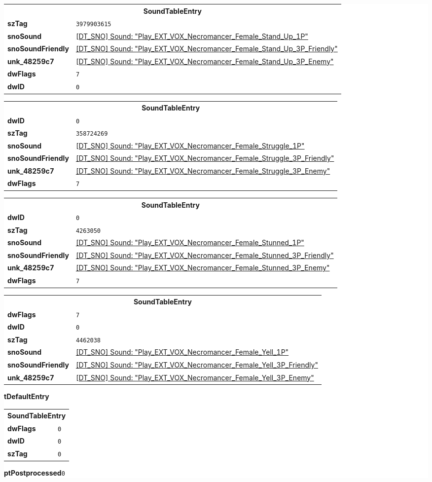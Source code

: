 
<table><tr><th colspan="100%">SoundTableEntry</th></tr><tr><td><b>szTag</b></td><td><code>3979903615</code></td></tr><tr><td><b>snoSound</b></td><td><a href="..\Sound\Play_EXT_VOX_Necromancer_Female_Stand_Up_1P.snd">[DT_SNO] Sound: "Play_EXT_VOX_Necromancer_Female_Stand_Up_1P"</a></td></tr><tr><td><b>snoSoundFriendly</b></td><td><a href="..\Sound\Play_EXT_VOX_Necromancer_Female_Stand_Up_3P_Friendly.snd">[DT_SNO] Sound: "Play_EXT_VOX_Necromancer_Female_Stand_Up_3P_Friendly"</a></td></tr><tr><td><b>unk_48259c7</b></td><td><a href="..\Sound\Play_EXT_VOX_Necromancer_Female_Stand_Up_3P_Enemy.snd">[DT_SNO] Sound: "Play_EXT_VOX_Necromancer_Female_Stand_Up_3P_Enemy"</a></td></tr><tr><td><b>dwFlags</b></td><td><code>7</code></td></tr><tr><td><b>dwID</b></td><td><code>0</code></td></tr></table>


<table><tr><th colspan="100%">SoundTableEntry</th></tr><tr><td><b>dwID</b></td><td><code>0</code></td></tr><tr><td><b>szTag</b></td><td><code>358724269</code></td></tr><tr><td><b>snoSound</b></td><td><a href="..\Sound\Play_EXT_VOX_Necromancer_Female_Struggle_1P.snd">[DT_SNO] Sound: "Play_EXT_VOX_Necromancer_Female_Struggle_1P"</a></td></tr><tr><td><b>snoSoundFriendly</b></td><td><a href="..\Sound\Play_EXT_VOX_Necromancer_Female_Struggle_3P_Friendly.snd">[DT_SNO] Sound: "Play_EXT_VOX_Necromancer_Female_Struggle_3P_Friendly"</a></td></tr><tr><td><b>unk_48259c7</b></td><td><a href="..\Sound\Play_EXT_VOX_Necromancer_Female_Struggle_3P_Enemy.snd">[DT_SNO] Sound: "Play_EXT_VOX_Necromancer_Female_Struggle_3P_Enemy"</a></td></tr><tr><td><b>dwFlags</b></td><td><code>7</code></td></tr></table>


<table><tr><th colspan="100%">SoundTableEntry</th></tr><tr><td><b>dwID</b></td><td><code>0</code></td></tr><tr><td><b>szTag</b></td><td><code>4263050</code></td></tr><tr><td><b>snoSound</b></td><td><a href="..\Sound\Play_EXT_VOX_Necromancer_Female_Stunned_1P.snd">[DT_SNO] Sound: "Play_EXT_VOX_Necromancer_Female_Stunned_1P"</a></td></tr><tr><td><b>snoSoundFriendly</b></td><td><a href="..\Sound\Play_EXT_VOX_Necromancer_Female_Stunned_3P_Friendly.snd">[DT_SNO] Sound: "Play_EXT_VOX_Necromancer_Female_Stunned_3P_Friendly"</a></td></tr><tr><td><b>unk_48259c7</b></td><td><a href="..\Sound\Play_EXT_VOX_Necromancer_Female_Stunned_3P_Enemy.snd">[DT_SNO] Sound: "Play_EXT_VOX_Necromancer_Female_Stunned_3P_Enemy"</a></td></tr><tr><td><b>dwFlags</b></td><td><code>7</code></td></tr></table>


<table><tr><th colspan="100%">SoundTableEntry</th></tr><tr><td><b>dwFlags</b></td><td><code>7</code></td></tr><tr><td><b>dwID</b></td><td><code>0</code></td></tr><tr><td><b>szTag</b></td><td><code>4462038</code></td></tr><tr><td><b>snoSound</b></td><td><a href="..\Sound\Play_EXT_VOX_Necromancer_Female_Yell_1P.snd">[DT_SNO] Sound: "Play_EXT_VOX_Necromancer_Female_Yell_1P"</a></td></tr><tr><td><b>snoSoundFriendly</b></td><td><a href="..\Sound\Play_EXT_VOX_Necromancer_Female_Yell_3P_Friendly.snd">[DT_SNO] Sound: "Play_EXT_VOX_Necromancer_Female_Yell_3P_Friendly"</a></td></tr><tr><td><b>unk_48259c7</b></td><td><a href="..\Sound\Play_EXT_VOX_Necromancer_Female_Yell_3P_Enemy.snd">[DT_SNO] Sound: "Play_EXT_VOX_Necromancer_Female_Yell_3P_Enemy"</a></td></tr></table>


</td></tr><tr><td><b>tDefaultEntry</b></td><td><table><tr><th colspan="100%">SoundTableEntry</th></tr><tr><td><b>dwFlags</b></td><td><code>0</code></td></tr><tr><td><b>dwID</b></td><td><code>0</code></td></tr><tr><td><b>szTag</b></td><td><code>0</code></td></tr></table>

</td></tr><tr><td><b>ptPostprocessed</b></td><td><code>0</code></td></tr></table>

